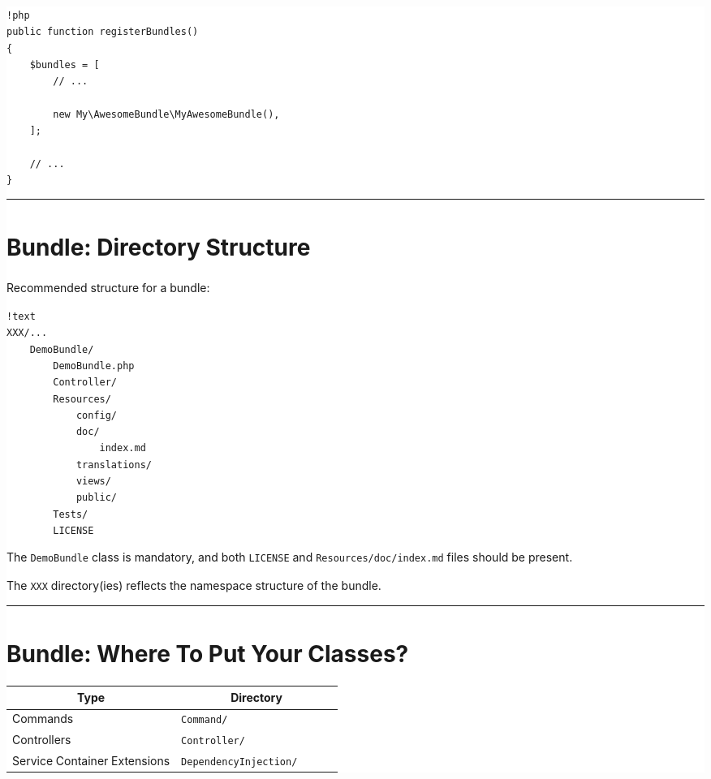     !php
    public function registerBundles()
    {
        $bundles = [
            // ...

            new My\AwesomeBundle\MyAwesomeBundle(),
        ];

        // ...
    }

---

# Bundle: Directory Structure

Recommended structure for a bundle:

    !text
    XXX/...
        DemoBundle/
            DemoBundle.php
            Controller/
            Resources/
                config/
                doc/
                    index.md
                translations/
                views/
                public/
            Tests/
			LICENSE

The `DemoBundle` class is mandatory, and both `LICENSE` and
`Resources/doc/index.md` files should be present.

The `XXX` directory(ies) reflects the namespace structure of the bundle.

---

# Bundle: Where To Put Your Classes?

<table>
    <colgroup>
        <col width="51%">
        <col width="49%">
    </colgroup>
    <thead valign="bottom">
        <tr>
            <th class="head">Type</th>
            <th class="head">Directory</th>
        </tr>
    </thead>
    <tbody valign="top">
        <tr>
            <td>Commands</td>
            <td><tt><code>Command/</code></tt></td>
        </tr>
        <tr>
            <td>Controllers</td>
            <td><tt><code>Controller/</code></tt></td>
        </tr>
        <tr>
            <td>Service Container Extensions</td>
            <td><tt><code>DependencyInjection/</code></tt></td>